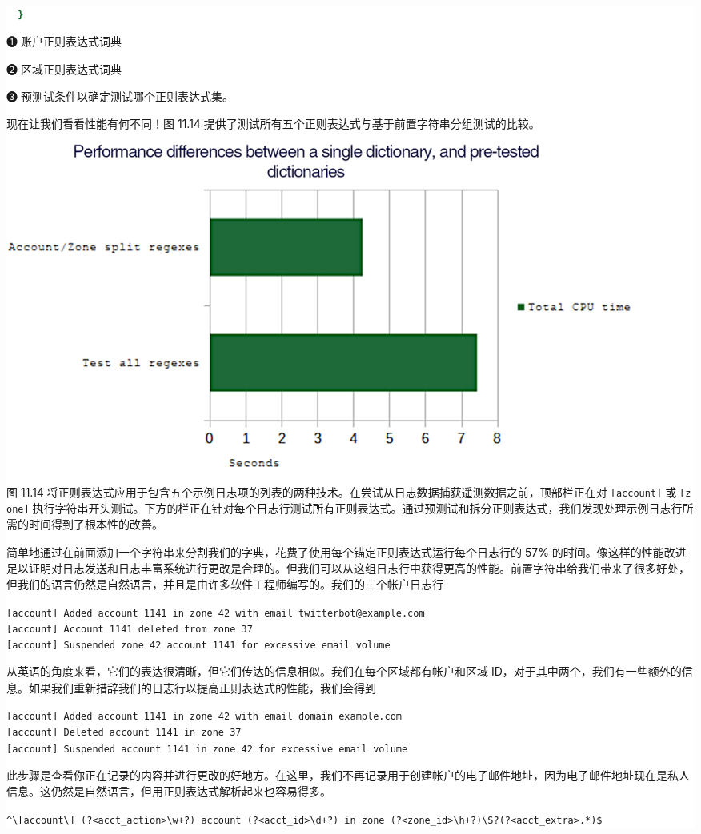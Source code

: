 ```ruby
  }
```

❶ 账户正则表达式词典

❷ 区域正则表达式词典

❸ 预测试条件以确定测试哪个正则表达式集。

现在让我们看看性能有何不同！图 11.14 提供了测试所有五个正则表达式与基于前置字符串分组测试的比较。

![](../images/11-14.png)

图 11.14 将正则表达式应用于包含五个示例日志项的列表的两种技术。在尝试从日志数据捕获遥测数据之前，顶部栏正在对 `[account]` 或 `[zone]` 执行字符串开头测试。下方的栏正在针对每个日志行测试所有正则表达式。通过预测试和拆分正则表达式，我们发现处理示例日志行所需的时间得到了根本性的改善。

简单地通过在前面添加一个字符串来分割我们的字典，花费了使用每个锚定正则表达式运行每个日志行的 57% 的时间。像这样的性能改进足以证明对日志发送和日志丰富系统进行更改是合理的。但我们可以从这组日志行中获得更高的性能。前置字符串给我们带来了很多好处，但我们的语言仍然是自然语言，并且是由许多软件工程师编写的。我们的三个帐户日志行

```
[account] Added account 1141 in zone 42 with email twitterbot@example.com
[account] Account 1141 deleted from zone 37
[account] Suspended zone 42 account 1141 for excessive email volume
```

从英语的角度来看，它们的表达很清晰，但它们传达的信息相似。我们在每个区域都有帐户和区域 ID，对于其中两个，我们有一些额外的信息。如果我们重新措辞我们的日志行以提高正则表达式的性能，我们会得到

```
[account] Added account 1141 in zone 42 with email domain example.com
[account] Deleted account 1141 in zone 37
[account] Suspended account 1141 in zone 42 for excessive email volume
```

此步骤是查看你正在记录的内容并进行更改的好地方。在这里，我们不再记录用于创建帐户的电子邮件地址，因为电子邮件地址现在是私人信息。这仍然是自然语言，但用正则表达式解析起来也容易得多。

```
^\[account\] (?<acct_action>\w+?) account (?<acct_id>\d+?) in zone (?<zone_id>\h+?)\S?(?<acct_extra>.*)$
```
